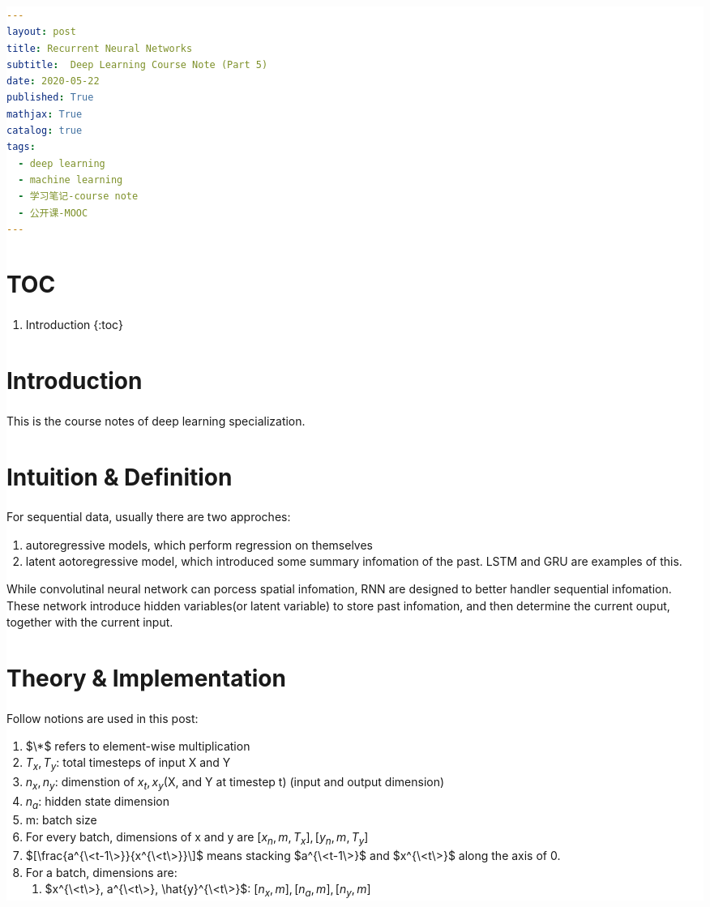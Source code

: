 ```yaml
---
layout: post
title: Recurrent Neural Networks
subtitle:  Deep Learning Course Note (Part 5)
date: 2020-05-22
published: True
mathjax: True
catalog: true
tags:
  - deep learning
  - machine learning
  - 学习笔记-course note
  - 公开课-MOOC
---
```

# TOC
1. Introduction
{:toc}


# Introduction
This is the course notes of deep learning specialization. 

# Intuition & Definition

For sequential data, usually there are two approches: 
1. autoregressive models, which perform regression on themselves
2. latent aotoregressive model, which introduced some summary infomation of the past. LSTM and GRU are examples of this.

While convolutinal neural network can porcess spatial infomation, RNN are designed to better handler sequential infomation. These network introduce hidden variables(or latent variable) to store past infomation, and then determine the current ouput, together with the current input. 

# Theory & Implementation

Follow notions are used in this post:
1. $\*$ refers to element-wise multiplication
4. $T_x, T_y$: total timesteps of input X and Y
3. $n_x, n_y$: dimenstion of $x_t, x_y$(X, and Y at timestep t) (input and output dimension)
1. $n_a$: hidden state dimension
1. m: batch size
4. For every batch, dimensions of x and y are $[x_n, m, T_x], [y_n, m, T_y]$
5. $[\frac{a^{\<t-1\>}}{x^{\<t\>}}\]$ means stacking $a^{\<t-1\>}$ and $x^{\<t\>}$ along the axis of 0.
6. For a batch, dimensions are: 
	1. $x^{\<t\>}, a^{\<t\>}, \hat{y}^{\<t\>}$: $[n_x, m], [n_a, m], [n_y, m]$
